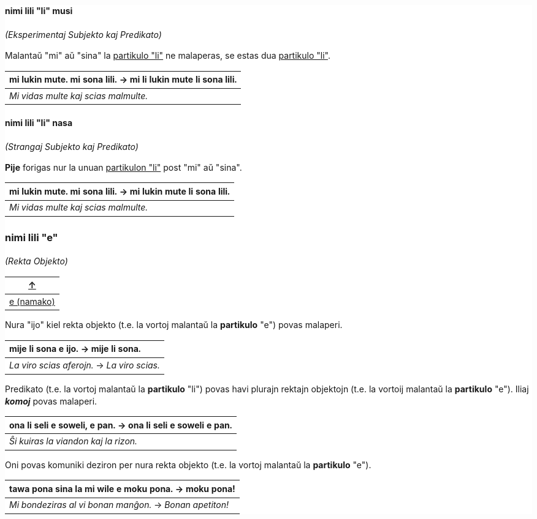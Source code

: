 
#### nimi lili "li" musi
*(Eksperimentaj Subjekto kaj Predikato)*

Malantaŭ "mi" aŭ "sina" la [partikulo "li"](#nimi-lili-li) ne malaperas, se estas dua [partikulo "li"](#nimi-lili-li).  

| mi lukin mute. mi sona lili. → mi li lukin mute li sona lili. |
|:-|
| *Mi vidas multe kaj scias malmulte.* |


#### nimi lili "li" nasa
*(Strangaj Subjekto kaj Predikato)*

**Pije** forigas nur la unuan [partikulon "li"](#nimi-lili-li) post "mi" aŭ "sina".  

| mi lukin mute. mi sona lili. → mi lukin mute li sona lili. |
|:-|
| *Mi vidas multe kaj scias malmulte.* |


### nimi lili "e"
*(Rekta Objekto)*

| [↑](#nimi-lili-luka) |
|:-:|
| [e (namako)](#nimi-lili-e-namako) |

Nura "ijo" kiel rekta objekto (t.e. la vortoj malantaŭ la **partikulo** "e") povas malaperi.  

| mije li sona e ijo. → mije li sona. |
|:-|
| *La viro scias aferojn.* → *La viro scias.* |


Predikato (t.e. la vortoj malantaŭ la **partikulo** "li") povas havi plurajn rektajn objektojn (t.e. la vortoij malantaŭ la **partikulo** "e"). Iliaj ***komoj*** povas malaperi.  

| ona li seli e soweli, e pan. → ona li seli e soweli e pan. |
|:-|
| *Ŝi kuiras la viandon kaj la rizon.* |


Oni povas komuniki deziron per nura rekta objekto (t.e. la vortoj malantaŭ la **partikulo** "e").  

| tawa pona sina la mi wile e moku pona. → moku pona! |
|:-|
| *Mi bondeziras al vi bonan manĝon.* → *Bonan apetiton!* |
